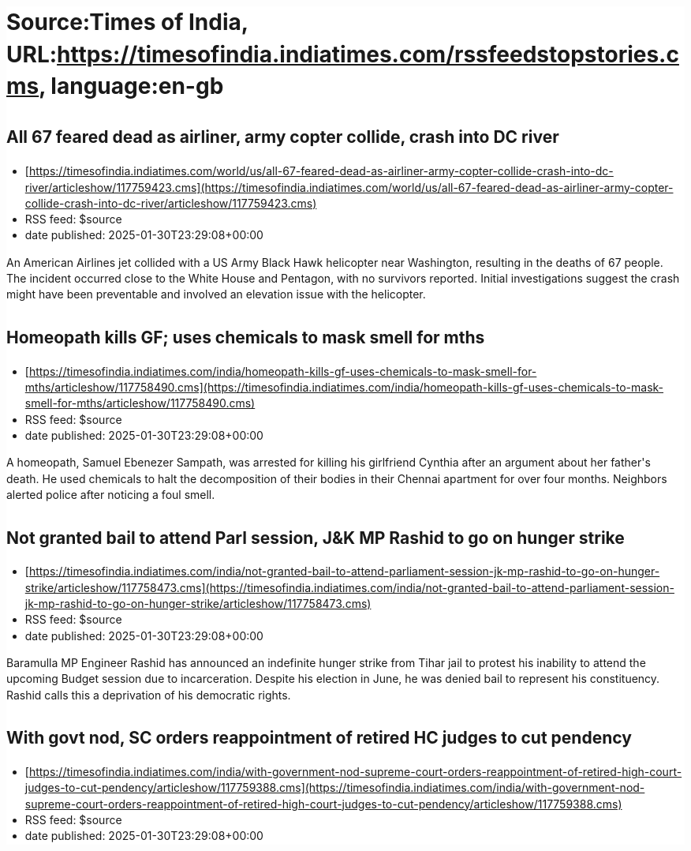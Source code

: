 # Source:Times of India, URL:https://timesofindia.indiatimes.com/rssfeedstopstories.cms, language:en-gb

## All 67 feared dead as airliner, army copter collide, crash into DC river
 - [https://timesofindia.indiatimes.com/world/us/all-67-feared-dead-as-airliner-army-copter-collide-crash-into-dc-river/articleshow/117759423.cms](https://timesofindia.indiatimes.com/world/us/all-67-feared-dead-as-airliner-army-copter-collide-crash-into-dc-river/articleshow/117759423.cms)
 - RSS feed: $source
 - date published: 2025-01-30T23:29:08+00:00

An American Airlines jet collided with a US Army Black Hawk helicopter near Washington, resulting in the deaths of 67 people. The incident occurred close to the White House and Pentagon, with no survivors reported. Initial investigations suggest the crash might have been preventable and involved an elevation issue with the helicopter.

## Homeopath kills GF; uses chemicals to mask smell for mths
 - [https://timesofindia.indiatimes.com/india/homeopath-kills-gf-uses-chemicals-to-mask-smell-for-mths/articleshow/117758490.cms](https://timesofindia.indiatimes.com/india/homeopath-kills-gf-uses-chemicals-to-mask-smell-for-mths/articleshow/117758490.cms)
 - RSS feed: $source
 - date published: 2025-01-30T23:29:08+00:00

A homeopath, Samuel Ebenezer Sampath, was arrested for killing his girlfriend Cynthia after an argument about her father's death. He used chemicals to halt the decomposition of their bodies in their Chennai apartment for over four months. Neighbors alerted police after noticing a foul smell.

## Not granted bail to attend Parl session, J&K MP Rashid to go on hunger strike
 - [https://timesofindia.indiatimes.com/india/not-granted-bail-to-attend-parliament-session-jk-mp-rashid-to-go-on-hunger-strike/articleshow/117758473.cms](https://timesofindia.indiatimes.com/india/not-granted-bail-to-attend-parliament-session-jk-mp-rashid-to-go-on-hunger-strike/articleshow/117758473.cms)
 - RSS feed: $source
 - date published: 2025-01-30T23:29:08+00:00

Baramulla MP Engineer Rashid has announced an indefinite hunger strike from Tihar jail to protest his inability to attend the upcoming Budget session due to incarceration. Despite his election in June, he was denied bail to represent his constituency. Rashid calls this a deprivation of his democratic rights.

## With govt nod, SC orders reappointment of retired HC judges to cut pendency
 - [https://timesofindia.indiatimes.com/india/with-government-nod-supreme-court-orders-reappointment-of-retired-high-court-judges-to-cut-pendency/articleshow/117759388.cms](https://timesofindia.indiatimes.com/india/with-government-nod-supreme-court-orders-reappointment-of-retired-high-court-judges-to-cut-pendency/articleshow/117759388.cms)
 - RSS feed: $source
 - date published: 2025-01-30T23:29:08+00:00
